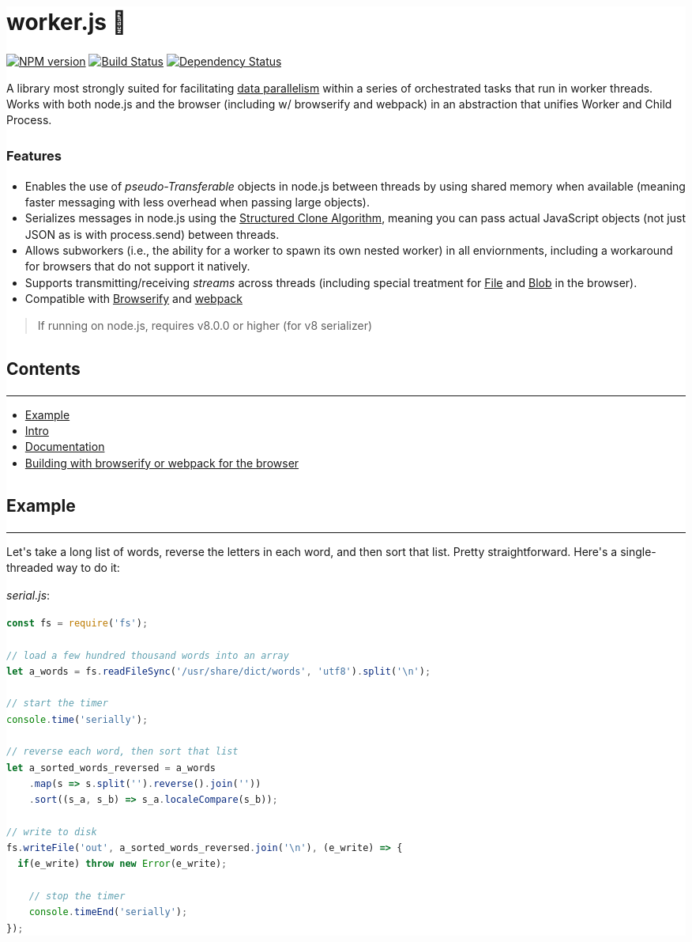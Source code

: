 # worker.js 🔧
[![NPM version][npm-image]][npm-url] [![Build Status][travis-image]][travis-url] [![Dependency Status][daviddm-image]][daviddm-url] 

A library most strongly suited for facilitating [data parallelism](https://en.wikipedia.org/wiki/Data_parallelism) within a series of orchestrated tasks that run in worker threads. Works with both node.js and the browser (including w/ browserify and webpack) in an abstraction that unifies Worker and Child Process.

### Features
 - Enables the use of *pseudo-Transferable* objects in node.js between threads by using shared memory when available (meaning faster messaging with less overhead when passing large objects).
 - Serializes messages in node.js using the [Structured Clone Algorithm](https://developer.mozilla.org/en-US/docs/Web/API/Web_Workers_API/Structured_clone_algorithm), meaning you can pass actual JavaScript objects (not just JSON as is with process.send) between threads.
 - Allows subworkers (i.e., the ability for a worker to spawn its own nested worker) in all enviornments, including a workaround for browsers that do not support it natively.
 - Supports transmitting/receiving *streams* across threads (including special treatment for [File](https://developer.mozilla.org/en-US/docs/Web/API/File) and [Blob](https://developer.mozilla.org/en-US/docs/Web/API/Blob) in the browser).
 - Compatible with [Browserify](http://browserify.org/) and [webpack](https://webpack.js.org/)

> If running on node.js, requires v8.0.0 or higher (for v8 serializer)


## Contents
-----------
 - [Example](#example)
 - [Intro](#intro)
 - [Documentation](#api-documentation)
 - [Building with browserify or webpack for the browser](#browser)

## Example
----------
Let's take a long list of words, reverse the letters in each word, and then sort that list. Pretty straightforward. Here's a single-threaded way to do it:

*serial.js*:
```js
const fs = require('fs');

// load a few hundred thousand words into an array
let a_words = fs.readFileSync('/usr/share/dict/words', 'utf8').split('\n');

// start the timer
console.time('serially');

// reverse each word, then sort that list
let a_sorted_words_reversed = a_words
    .map(s => s.split('').reverse().join(''))
    .sort((s_a, s_b) => s_a.localeCompare(s_b));

// write to disk
fs.writeFile('out', a_sorted_words_reversed.join('\n'), (e_write) => {
  if(e_write) throw new Error(e_write);

    // stop the timer
    console.timeEnd('serially');
});
```


[npm-image]: https://badge.fury.io/js/worker.svg
[npm-url]: https://npmjs.org/package/worker
[travis-image]: https://travis-ci.org/blake-regalia/worker.js.svg?branch=master
[travis-url]: https://travis-ci.org/blake-regalia/worker.js
[daviddm-image]: https://david-dm.org/blake-regalia/worker.js.svg?theme=shields.io
[daviddm-url]: https://david-dm.org/blake-regalia/worker.js